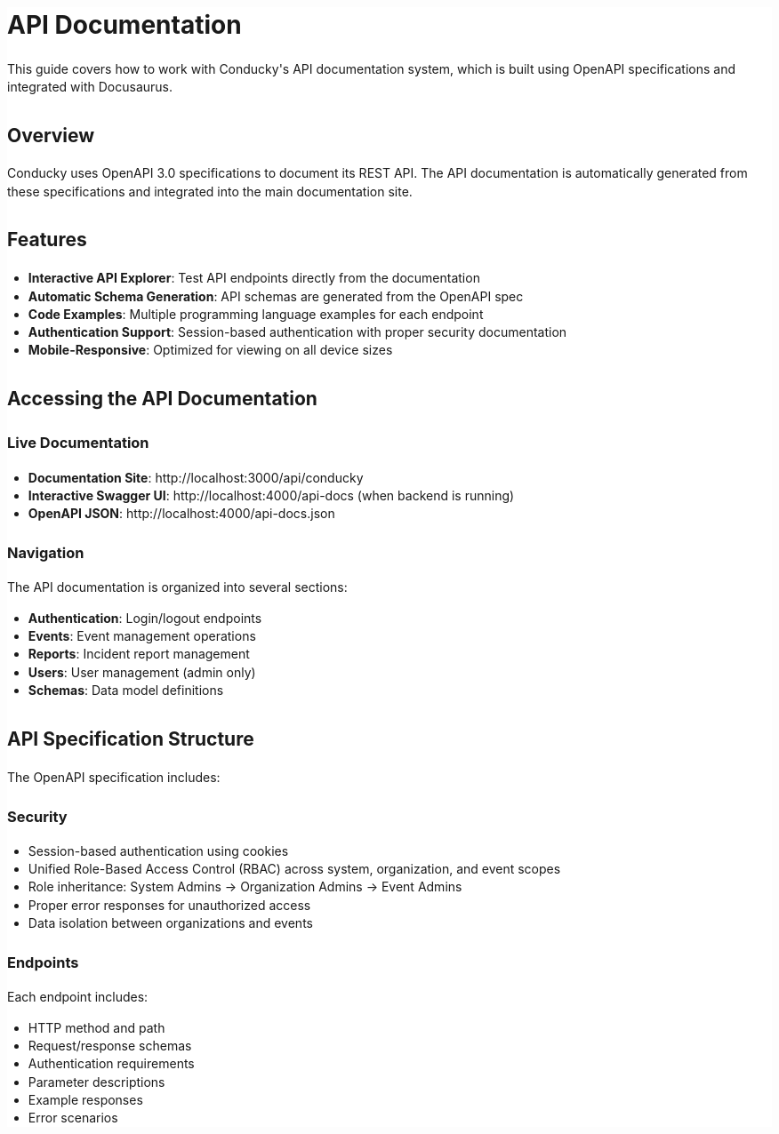 # API Documentation

This guide covers how to work with Conducky's API documentation system, which is built using OpenAPI specifications and integrated with Docusaurus.

## Overview

Conducky uses OpenAPI 3.0 specifications to document its REST API. The API documentation is automatically generated from these specifications and integrated into the main documentation site.

## Features

- **Interactive API Explorer**: Test API endpoints directly from the documentation
- **Automatic Schema Generation**: API schemas are generated from the OpenAPI spec
- **Code Examples**: Multiple programming language examples for each endpoint
- **Authentication Support**: Session-based authentication with proper security documentation
- **Mobile-Responsive**: Optimized for viewing on all device sizes

## Accessing the API Documentation

### Live Documentation
- **Documentation Site**: http://localhost:3000/api/conducky
- **Interactive Swagger UI**: http://localhost:4000/api-docs (when backend is running)
- **OpenAPI JSON**: http://localhost:4000/api-docs.json

### Navigation
The API documentation is organized into several sections:
- **Authentication**: Login/logout endpoints
- **Events**: Event management operations
- **Reports**: Incident report management
- **Users**: User management (admin only)
- **Schemas**: Data model definitions

## API Specification Structure

The OpenAPI specification includes:

### Security

- Session-based authentication using cookies
- Unified Role-Based Access Control (RBAC) across system, organization, and event scopes
- Role inheritance: System Admins → Organization Admins → Event Admins
- Proper error responses for unauthorized access
- Data isolation between organizations and events

### Endpoints
Each endpoint includes:
- HTTP method and path
- Request/response schemas
- Authentication requirements
- Parameter descriptions
- Example responses
- Error scenarios
